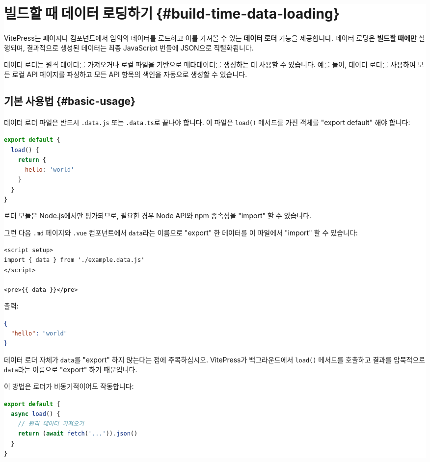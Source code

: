 # 빌드할 때 데이터 로딩하기 {#build-time-data-loading}

VitePress는 페이지나 컴포넌트에서 임의의 데이터를 로드하고 이를 가져올 수 있는 **데이터 로더** 기능을 제공합니다. 데이터 로딩은 **빌드할 때에만** 실행되며, 결과적으로 생성된 데이터는 최종 JavaScript 번들에 JSON으로 직렬화됩니다.

데이터 로더는 원격 데이터를 가져오거나 로컬 파일을 기반으로 메타데이터를 생성하는 데 사용할 수 있습니다. 예를 들어, 데이터 로더를 사용하여 모든 로컬 API 페이지를 파싱하고 모든 API 항목의 색인을 자동으로 생성할 수 있습니다.

## 기본 사용법 {#basic-usage}

데이터 로더 파일은 반드시 `.data.js` 또는 `.data.ts`로 끝나야 합니다. 이 파일은 `load()` 메서드를 가진 객체를 "export default" 해야 합니다:

```js [example.data.js]
export default {
  load() {
    return {
      hello: 'world'
    }
  }
}
```

로더 모듈은 Node.js에서만 평가되므로, 필요한 경우 Node API와 npm 종속성을 "import" 할 수 있습니다.

그런 다음 `.md` 페이지와 `.vue` 컴포넌트에서 `data`라는 이름으로 "export" 한 데이터를 이 파일에서 "import" 할 수 있습니다:

```vue
<script setup>
import { data } from './example.data.js'
</script>

<pre>{{ data }}</pre>
```

출력:

```json
{
  "hello": "world"
}
```

데이터 로더 자체가 `data`를 "export" 하지 않는다는 점에 주목하십시오. VitePress가 백그라운드에서 `load()` 메서드를 호출하고 결과를 암묵적으로 `data`라는 이름으로 "export" 하기 때문입니다.

이 방법은 로더가 비동기적이어도 작동합니다:

```js
export default {
  async load() {
    // 원격 데이터 가져오기
    return (await fetch('...')).json()
  }
}
```
